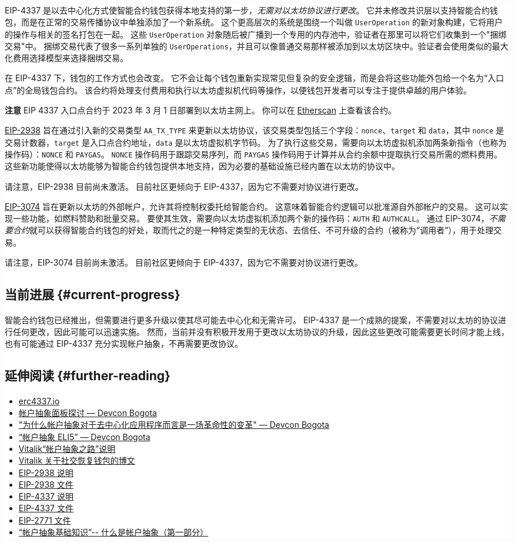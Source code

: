 EIP-4337 是以去中心化方式使智能合约钱包获得本地支持的第一步，<em>无需对以太坊协议进行更改</em>。 它并未修改共识层以支持智能合约钱包，而是在正常的交易传播协议中单独添加了一个新系统。 这个更高层次的系统是围绕一个叫做 <code>UserOperation</code> 的新对象构建，它将用户的操作与相关的签名打包在一起。 这些 <code>UserOperation</code> 对象随后被广播到一个专用的内存池中，验证者在那里可以将它们收集到一个"捆绑交易"中。 捆绑交易代表了很多一系列单独的 <code>UserOperations</code>，并且可以像普通交易那样被添加到以太坊区块中。验证者会使用类似的最大化费用选择模型来选择捆绑交易。

在 EIP-4337 下，钱包的工作方式也会改变。 它不会让每个钱包重新实现常见但复杂的安全逻辑，而是会将这些功能外包给一个名为“入口点”的全局钱包合约。 该合约将处理支付费用和执行以太坊虚拟机代码等操作，以便钱包开发者可以专注于提供卓越的用户体验。

<strong>注意</strong> EIP 4337 入口点合约于 2023 年 3 月 1 日部署到以太坊主网上。 你可以在 <a href="https://etherscan.io/address/0x0576a174D229E3cFA37253523E645A78A0C91B57">Etherscan</a> 上查看该合约。

</ExpandableCard>

<ExpandableCard title="EIP-2938：改变以太坊协议以支持帐户抽象" eventCategory="/roadmap/account-abstract" eventName="clicked EIP-2938: changing the Ethereum protocol to support account abstraction">

<a href="https://eips.ethereum.org/EIPS/eip-2938">EIP-2938</a> 旨在通过引入新的交易类型 <code>AA_TX_TYPE</code> 来更新以太坊协议，该交易类型包括三个字段：<code>nonce</code>、<code>target</code> 和 <code>data</code>，其中 <code>nonce</code> 是交易计数器，<code>target</code> 是入口点合约地址，<code>data</code> 是以太坊虚拟机字节码。 为了执行这些交易，需要向以太坊虚拟机添加两条新指令（也称为操作码）：<code>NONCE</code> 和 <code>PAYGAS</code>。 <code>NONCE</code> 操作码用于跟踪交易序列，而 <code>PAYGAS</code> 操作码用于计算并从合约余额中提取执行交易所需的燃料费用。 这些新功能使得以太坊能够为智能合约钱包提供本地支持，因为必要的基础设施已经内置在以太坊的协议中。

请注意，EIP-2938 目前尚未激活。 目前社区更倾向于 EIP-4337，因为它不需要对协议进行更改。

</ExpandableCard>

<ExpandableCard title="EIP-3074：升级外部帐户以实现帐户抽象" eventCategory="/roadmap/account-abstract" eventName="clicked EIP-3074: upgrading externally-owned accounts for account abstraction">

<a href="https://eips.ethereum.org/EIPS/eip-3074">EIP-3074</a> 旨在更新以太坊的外部帐户，允许其将控制权委托给智能合约。 这意味着智能合约逻辑可以批准源自外部帐户的交易。 这可以实现一些功能，如燃料赞助和批量交易。 要使其生效，需要向以太坊虚拟机添加两个新的操作码：<code>AUTH</code> 和 <code>AUTHCALL</code>。 通过 EIP-3074，<em>不需要合约</em>就可以获得智能合约钱包的好处，取而代之的是一种特定类型的无状态、去信任、不可升级的合约（被称为“调用者”），用于处理交易。

请注意，EIP-3074 目前尚未激活。 目前社区更倾向于 EIP-4337，因为它不需要对协议进行更改。

</ExpandableCard>

## 当前进展 {#current-progress}

智能合约钱包已经推出，但需要进行更多升级以使其尽可能去中心化和无需许可。 EIP-4337 是一个成熟的提案，不需要对以太坊的协议进行任何更改，因此可能可以迅速实施。 然而，当前并没有积极开发用于更改以太坊协议的升级，因此这些更改可能需要更长时间才能上线， 也有可能通过 EIP-4337 充分实现帐户抽象，不再需要更改协议。

## 延伸阅读 {#further-reading}

- [erc4337.io](https://www.erc4337.io/)
- [帐户抽象面板探讨 — Devcon Bogota](https://www.youtube.com/watch?app=desktop&v=WsZBymiyT-8)
- ["为什么帐户抽象对于去中心化应用程序而言是一场革命性的变革" — Devcon Bogota](https://www.youtube.com/watch?v=OwppworJGzs)
- [“帐户抽象 ELI5” — Devcon Bogota](https://www.youtube.com/watch?v=QuYZWJj65AY)
- [Vitalik“帐户抽象之路”说明](https://notes.ethereum.org/@vbuterin/account_abstraction_roadmap#Transaction-inclusion-lists)
- [Vitalik 关于社交恢复钱包的博文](https://vitalik.eth.limo/general/2021/01/11/recovery.html)
- [EIP-2938 说明](https://hackmd.io/@SamWilsn/ryhxoGp4D#What-is-EIP-2938)
- [EIP-2938 文件](https://eips.ethereum.org/EIPS/eip-2938)
- [EIP-4337 说明](https://medium.com/infinitism/erc-4337-account-abstraction-without-ethereum-protocol-changes-d75c9d94dc4a)
- [EIP-4337 文件](https://eips.ethereum.org/EIPS/eip-4337)
- [EIP-2771 文件](https://eips.ethereum.org/EIPS/eip-2771)
- [“帐户抽象基础知识”-- 什么是帐户抽象（第一部分）](https://www.alchemy.com/blog/account-abstraction)
